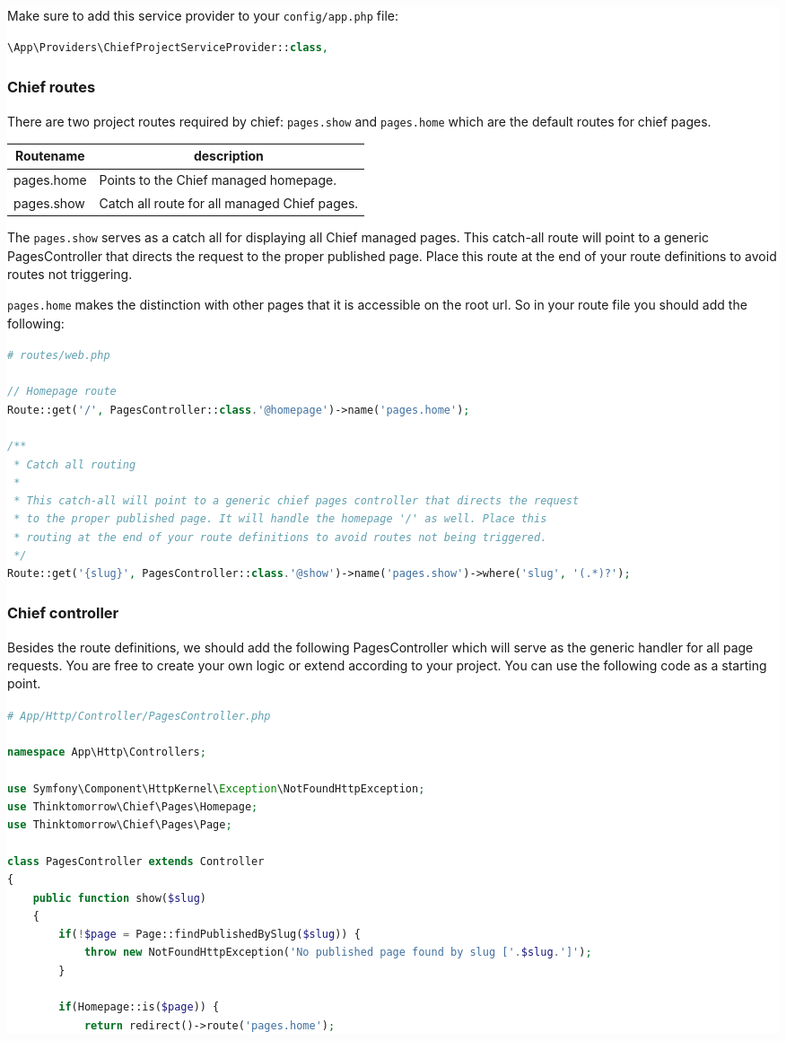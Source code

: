 Make sure to add this service provider to your `config/app.php` file:
```php
\App\Providers\ChiefProjectServiceProvider::class,
```

### Chief routes

There are two project routes required by chief: `pages.show` and `pages.home` which are the default routes for chief pages. 

| Routename        | description           |
| ------------- |-------------|
| pages.home      | Points to the Chief managed homepage. |
| pages.show    | Catch all route for all managed Chief pages.      |

The `pages.show` serves as a catch all for displaying all Chief managed pages.
This catch-all route will point to a generic PagesController that directs the request
to the proper published page. Place this route at the end of your route definitions 
to avoid routes not triggering.

`pages.home` makes the distinction with other pages that it is accessible on the root url.
So in your route file you should add the following:

```php
# routes/web.php

// Homepage route
Route::get('/', PagesController::class.'@homepage')->name('pages.home');

/**
 * Catch all routing
 *
 * This catch-all will point to a generic chief pages controller that directs the request
 * to the proper published page. It will handle the homepage '/' as well. Place this
 * routing at the end of your route definitions to avoid routes not being triggered.
 */
Route::get('{slug}', PagesController::class.'@show')->name('pages.show')->where('slug', '(.*)?');

```

### Chief controller
Besides the route definitions, we should add the following PagesController which will serve as the generic handler for all page requests.
You are free to create your own logic or extend according to your project. You can use the following code as a starting point.

```php
# App/Http/Controller/PagesController.php

namespace App\Http\Controllers;

use Symfony\Component\HttpKernel\Exception\NotFoundHttpException;
use Thinktomorrow\Chief\Pages\Homepage;
use Thinktomorrow\Chief\Pages\Page;

class PagesController extends Controller
{
    public function show($slug)
    {
        if(!$page = Page::findPublishedBySlug($slug)) {
            throw new NotFoundHttpException('No published page found by slug ['.$slug.']');
        }

        if(Homepage::is($page)) {
            return redirect()->route('pages.home');
```